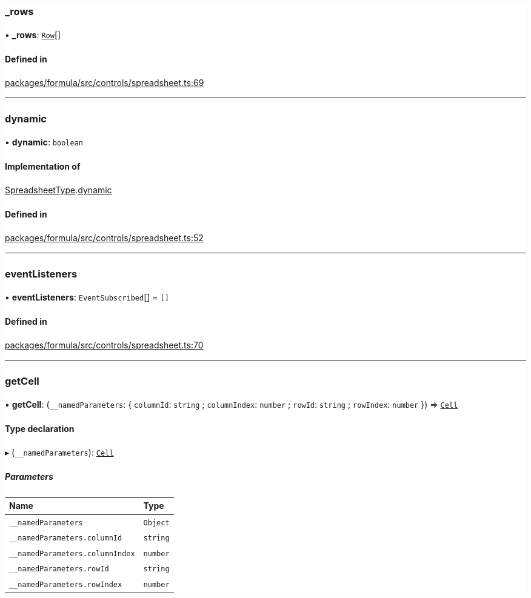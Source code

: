 ### <a id="_rows" name="_rows"></a> \_rows

• **\_rows**: [`Row`](../interfaces/Row.md)[]

#### Defined in

[packages/formula/src/controls/spreadsheet.ts:69](https://github.com/mashcard/mashcard/blob/main/packages/formula/src/controls/spreadsheet.ts#L69)

___

### <a id="dynamic" name="dynamic"></a> dynamic

• **dynamic**: `boolean`

#### Implementation of

[SpreadsheetType](../interfaces/SpreadsheetType.md).[dynamic](../interfaces/SpreadsheetType.md#dynamic)

#### Defined in

[packages/formula/src/controls/spreadsheet.ts:52](https://github.com/mashcard/mashcard/blob/main/packages/formula/src/controls/spreadsheet.ts#L52)

___

### <a id="eventlisteners" name="eventlisteners"></a> eventListeners

• **eventListeners**: `EventSubscribed`[] = `[]`

#### Defined in

[packages/formula/src/controls/spreadsheet.ts:70](https://github.com/mashcard/mashcard/blob/main/packages/formula/src/controls/spreadsheet.ts#L70)

___

### <a id="getcell" name="getcell"></a> getCell

• **getCell**: (`__namedParameters`: { `columnId`: `string` ; `columnIndex`: `number` ; `rowId`: `string` ; `rowIndex`: `number`  }) => [`Cell`](../interfaces/Cell.md)

#### Type declaration

▸ (`__namedParameters`): [`Cell`](../interfaces/Cell.md)

##### Parameters

| Name | Type |
| :------ | :------ |
| `__namedParameters` | `Object` |
| `__namedParameters.columnId` | `string` |
| `__namedParameters.columnIndex` | `number` |
| `__namedParameters.rowId` | `string` |
| `__namedParameters.rowIndex` | `number` |
